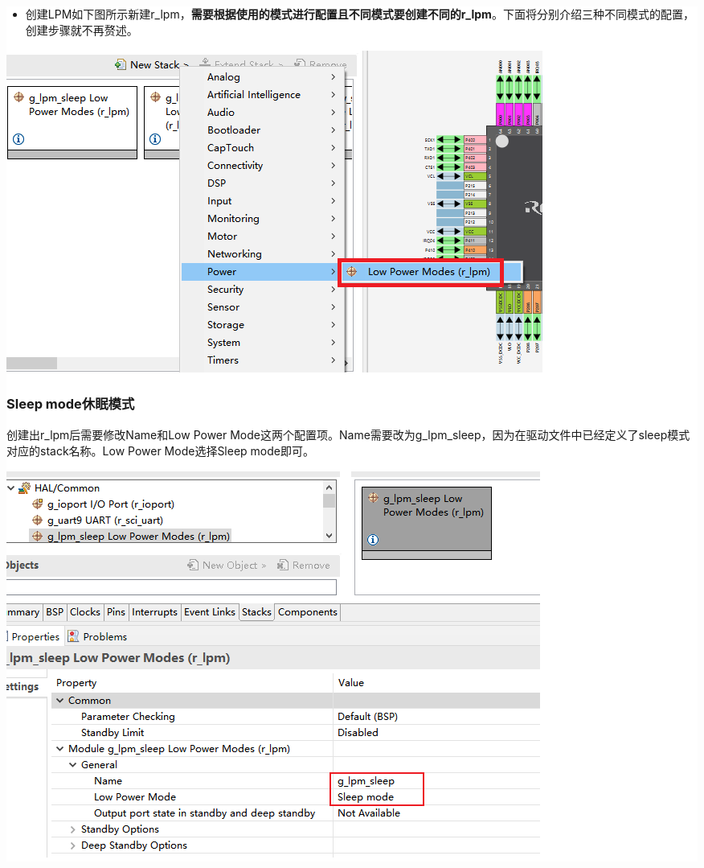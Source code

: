 
- 创建LPM如下图所示新建r_lpm，**需要根据使用的模式进行配置且不同模式要创建不同的r_lpm**。下面将分别介绍三种不同模式的配置，创建步骤就不再赘述。

![image-20220705185012409](picture/lpm_config2.png) 

### Sleep mode休眠模式

创建出r_lpm后需要修改Name和Low Power Mode这两个配置项。Name需要改为g_lpm_sleep，因为在驱动文件中已经定义了sleep模式对应的stack名称。Low Power Mode选择Sleep mode即可。

![image-20220705185611562](picture/lpm_config3.png) 
